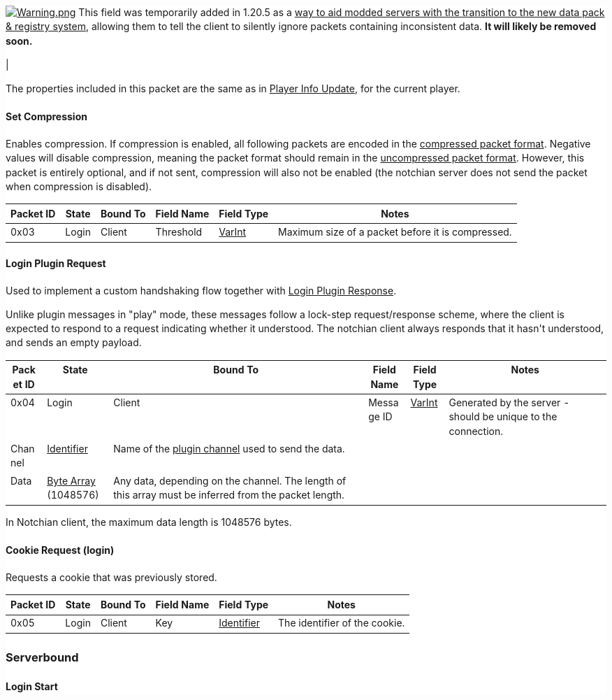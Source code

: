 [![Warning.png](https://wiki.vg/images/c/cb/Warning.png)](https://wiki.vg/File:Warning.png) This field was temporarily added in 1.20.5 as a [way to aid modded servers with the transition to the new data pack & registry system](https://www.minecraft.net/en-us/article/minecraft-java-edition-1-20-5), allowing them to tell the client to silently ignore packets containing inconsistent data. **It will likely be removed soon.**



 |

The properties included in this packet are the same as in [Player Info Update](https://wiki.vg/Protocol#Player_Info_Update), for the current player.

#### Set Compression

Enables compression. If compression is enabled, all following packets are encoded in the [compressed packet format](https://wiki.vg/Protocol#With_compression). Negative values will disable compression, meaning the packet format should remain in the [uncompressed packet format](https://wiki.vg/Protocol#Without_compression). However, this packet is entirely optional, and if not sent, compression will also not be enabled (the notchian server does not send the packet when compression is disabled).

| Packet ID | State | Bound To | Field Name | Field Type | Notes |
| --- | --- | --- | --- | --- | --- |
| 0x03 | Login | Client | Threshold | [VarInt](https://wiki.vg/Protocol#Type:VarInt) | Maximum size of a packet before it is compressed. |

#### Login Plugin Request

Used to implement a custom handshaking flow together with [Login Plugin Response](https://wiki.vg/Protocol#Login_Plugin_Response).

Unlike plugin messages in "play" mode, these messages follow a lock-step request/response scheme, where the client is expected to respond to a request indicating whether it understood. The notchian client always responds that it hasn't understood, and sends an empty payload.

| Packet ID | State | Bound To | Field Name | Field Type | Notes |
| --- | --- | --- | --- | --- | --- |
| 0x04 | Login | Client | Message ID | [VarInt](https://wiki.vg/Protocol#Type:VarInt) | Generated by the server - should be unique to the connection. |
| Channel | [Identifier](https://wiki.vg/Protocol#Type:Identifier) | Name of the [plugin channel](https://wiki.vg/Plugin_channel "Plugin channel") used to send the data. |
| Data | [Byte Array](https://wiki.vg/Protocol#Type:Byte_Array) (1048576) | Any data, depending on the channel. The length of this array must be inferred from the packet length. |

In Notchian client, the maximum data length is 1048576 bytes.

#### Cookie Request (login)

Requests a cookie that was previously stored.

| Packet ID | State | Bound To | Field Name | Field Type | Notes |
| --- | --- | --- | --- | --- | --- |
| 0x05 | Login | Client | Key | [Identifier](https://wiki.vg/Protocol#Type:Identifier) | The identifier of the cookie. |

### Serverbound

#### Login Start
